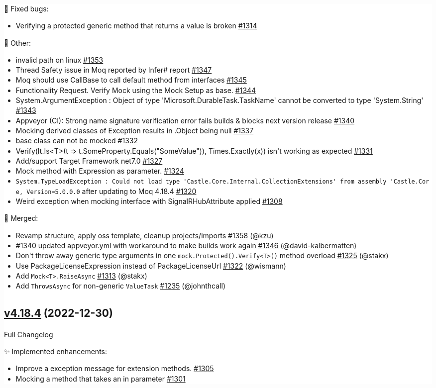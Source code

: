 :bug: Fixed bugs:

- Verifying a protected generic method that returns a value is broken [\#1314](https://github.com/devlooped/moq/issues/1314)

:hammer: Other:

- invalid path on linux [\#1353](https://github.com/devlooped/moq/issues/1353)
- Thread Safety issue in Moq reported by Infer\# report [\#1347](https://github.com/devlooped/moq/issues/1347)
- Moq should use CallBase to call default method from interfaces [\#1345](https://github.com/devlooped/moq/issues/1345)
- Functionality Request. Verify Mock using the Mock Setup as base. [\#1344](https://github.com/devlooped/moq/issues/1344)
- System.ArgumentException : Object of type 'Microsoft.DurableTask.TaskName' cannot be converted to type 'System.String' [\#1343](https://github.com/devlooped/moq/issues/1343)
- Appveyor \(CI\): Strong name signature verification error fails builds & blocks next version release [\#1340](https://github.com/devlooped/moq/issues/1340)
- Mocking derived classes of Exception results in .Object being null [\#1337](https://github.com/devlooped/moq/issues/1337)
- base class can not be mocked  [\#1332](https://github.com/devlooped/moq/issues/1332)
- Verify\(It.Is\<T\>\(t =\> t.SomeProperty.Equals\("SomeValue"\)\), Times.Exactly\(x\)\) isn't working as expected [\#1331](https://github.com/devlooped/moq/issues/1331)
- Add/support Target Framework net7.0 [\#1327](https://github.com/devlooped/moq/issues/1327)
- Mock method with Expression as parameter. [\#1324](https://github.com/devlooped/moq/issues/1324)
- `System.TypeLoadException : Could not load type 'Castle.Core.Internal.CollectionExtensions' from assembly 'Castle.Core, Version=5.0.0.0` after updating to Moq 4.18.4 [\#1320](https://github.com/devlooped/moq/issues/1320)
- Weird exception when mocking interface with SignalRHubAttribute applied [\#1308](https://github.com/devlooped/moq/issues/1308)

:twisted_rightwards_arrows: Merged:

- Revamp structure, apply oss template, cleanup projects/imports [\#1358](https://github.com/devlooped/moq/pull/1358) (@kzu)
- \#1340 updated appveyor.yml with workaround to make builds work again [\#1346](https://github.com/devlooped/moq/pull/1346) (@david-kalbermatten)
- Don't throw away generic type arguments in one `mock.Protected().Verify<T>()` method overload [\#1325](https://github.com/devlooped/moq/pull/1325) (@stakx)
- Use PackageLicenseExpression instead of PackageLicenseUrl [\#1322](https://github.com/devlooped/moq/pull/1322) (@wismann)
- Add `Mock<T>.RaiseAsync` [\#1313](https://github.com/devlooped/moq/pull/1313) (@stakx)
- Add `ThrowsAsync` for non-generic `ValueTask` [\#1235](https://github.com/devlooped/moq/pull/1235) (@johnthcall)

## [v4.18.4](https://github.com/devlooped/moq/tree/v4.18.4) (2022-12-30)

[Full Changelog](https://github.com/devlooped/moq/compare/v4.18.3...v4.18.4)

:sparkles: Implemented enhancements:

- Improve a exception message for extension methods. [\#1305](https://github.com/devlooped/moq/issues/1305)
- Mocking a method that takes an in parameter [\#1301](https://github.com/devlooped/moq/issues/1301)
